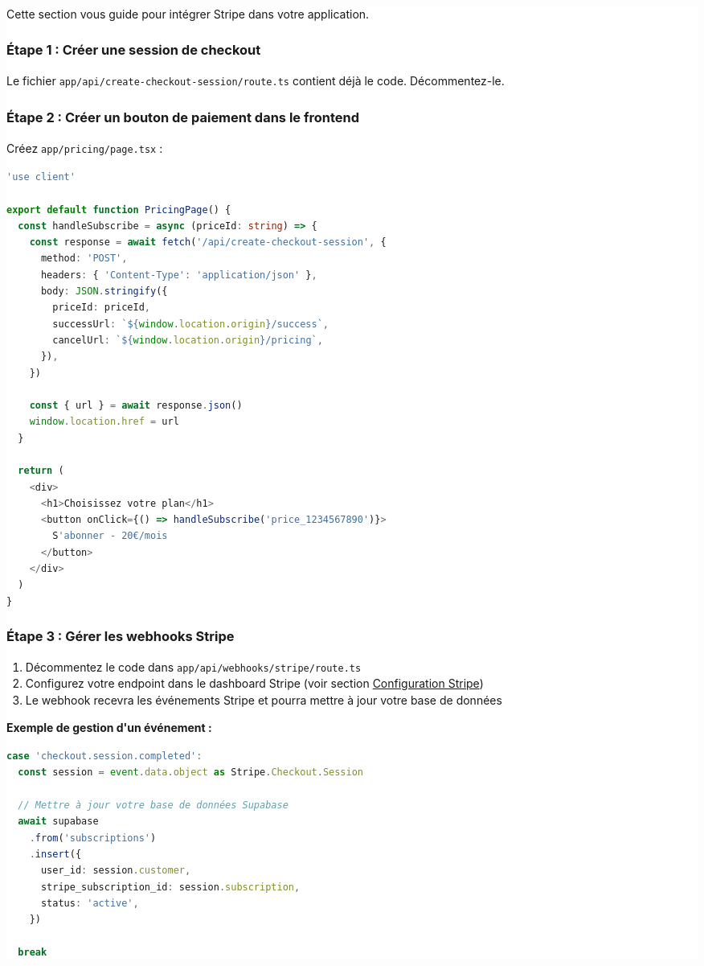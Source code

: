 Cette section vous guide pour intégrer Stripe dans votre application.

### Étape 1 : Créer une session de checkout

Le fichier `app/api/create-checkout-session/route.ts` contient déjà le code. Décommentez-le.

### Étape 2 : Créer un bouton de paiement dans le frontend

Créez `app/pricing/page.tsx` :

```typescript
'use client'

export default function PricingPage() {
  const handleSubscribe = async (priceId: string) => {
    const response = await fetch('/api/create-checkout-session', {
      method: 'POST',
      headers: { 'Content-Type': 'application/json' },
      body: JSON.stringify({
        priceId: priceId,
        successUrl: `${window.location.origin}/success`,
        cancelUrl: `${window.location.origin}/pricing`,
      }),
    })

    const { url } = await response.json()
    window.location.href = url
  }

  return (
    <div>
      <h1>Choisissez votre plan</h1>
      <button onClick={() => handleSubscribe('price_1234567890')}>
        S'abonner - 20€/mois
      </button>
    </div>
  )
}
```

### Étape 3 : Gérer les webhooks Stripe

1. Décommentez le code dans `app/api/webhooks/stripe/route.ts`
2. Configurez votre endpoint dans le dashboard Stripe (voir section [Configuration Stripe](#2-configuration-stripe))
3. Le webhook recevra les événements Stripe et pourra mettre à jour votre base de données

**Exemple de gestion d'un événement :**

```typescript
case 'checkout.session.completed':
  const session = event.data.object as Stripe.Checkout.Session
  
  // Mettre à jour votre base de données Supabase
  await supabase
    .from('subscriptions')
    .insert({
      user_id: session.customer,
      stripe_subscription_id: session.subscription,
      status: 'active',
    })
  
  break
```
